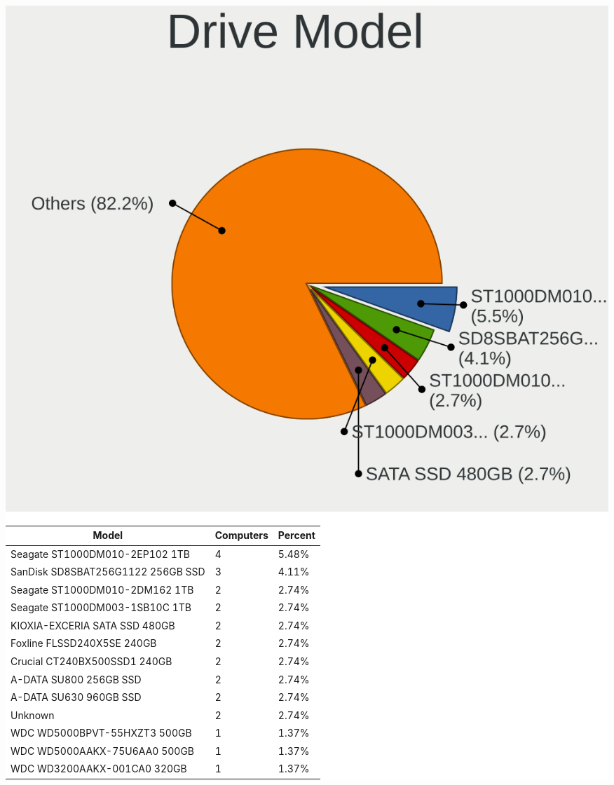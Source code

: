 ![Drive Model](./All/images/pie_chart/drive_model.svg)


| Model                                     | Computers | Percent |
|-------------------------------------------|-----------|---------|
| Seagate ST1000DM010-2EP102 1TB            | 4         | 5.48%   |
| SanDisk SD8SBAT256G1122 256GB SSD         | 3         | 4.11%   |
| Seagate ST1000DM010-2DM162 1TB            | 2         | 2.74%   |
| Seagate ST1000DM003-1SB10C 1TB            | 2         | 2.74%   |
| KIOXIA-EXCERIA SATA SSD 480GB             | 2         | 2.74%   |
| Foxline FLSSD240X5SE 240GB                | 2         | 2.74%   |
| Crucial CT240BX500SSD1 240GB              | 2         | 2.74%   |
| A-DATA SU800 256GB SSD                    | 2         | 2.74%   |
| A-DATA SU630 960GB SSD                    | 2         | 2.74%   |
| Unknown                                   | 2         | 2.74%   |
| WDC WD5000BPVT-55HXZT3 500GB              | 1         | 1.37%   |
| WDC WD5000AAKX-75U6AA0 500GB              | 1         | 1.37%   |
| WDC WD3200AAKX-001CA0 320GB               | 1         | 1.37%   |